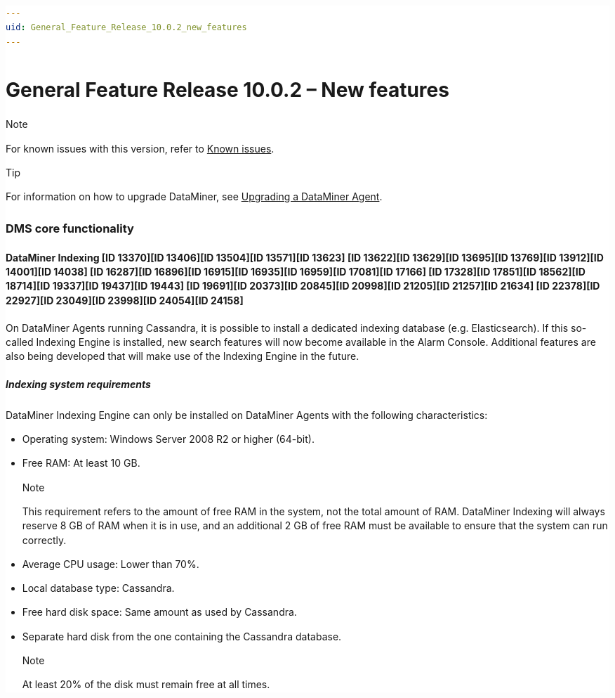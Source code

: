 ```yaml
---
uid: General_Feature_Release_10.0.2_new_features
---
```


# General Feature Release 10.0.2 – New features

> [!NOTE]
> For known issues with this version, refer to [Known issues](xref:Known_issues).

> [!TIP]
> For information on how to upgrade DataMiner, see [Upgrading a DataMiner Agent](xref:Upgrading_a_DataMiner_Agent).

### DMS core functionality

#### DataMiner Indexing \[ID 13370\]\[ID 13406\]\[ID 13504\]\[ID 13571\]\[ID 13623\] \[ID 13622\]\[ID 13629\]\[ID 13695\]\[ID 13769\]\[ID 13912\]\[ID 14001\]\[ID 14038\] \[ID 16287\]\[ID 16896\]\[ID 16915\]\[ID 16935\]\[ID 16959\]\[ID 17081\]\[ID 17166\] \[ID 17328\]\[ID 17851\]\[ID 18562\]\[ID 18714\]\[ID 19337\]\[ID 19437\]\[ID 19443\] \[ID 19691\]\[ID 20373\]\[ID 20845\]\[ID 20998\]\[ID 21205\]\[ID 21257\]\[ID 21634\] \[ID 22378\]\[ID 22927\]\[ID 23049\]\[ID 23998\]\[ID 24054\]\[ID 24158\]

On DataMiner Agents running Cassandra, it is possible to install a dedicated indexing database (e.g. Elasticsearch). If this so-called Indexing Engine is installed, new search features will now become available in the Alarm Console. Additional features are also being developed that will make use of the Indexing Engine in the future.

##### Indexing system requirements

DataMiner Indexing Engine can only be installed on DataMiner Agents with the following characteristics:

- Operating system: Windows Server 2008 R2 or higher (64-bit).

- Free RAM: At least 10 GB.

    > [!NOTE]
    > This requirement refers to the amount of free RAM in the system, not the total amount of RAM. DataMiner Indexing will always reserve 8 GB of RAM when it is in use, and an additional 2 GB of free RAM must be available to ensure that the system can run correctly.

- Average CPU usage: Lower than 70%.

- Local database type: Cassandra.

- Free hard disk space: Same amount as used by Cassandra.

- Separate hard disk from the one containing the Cassandra database.

    > [!NOTE]
    > At least 20% of the disk must remain free at all times.
